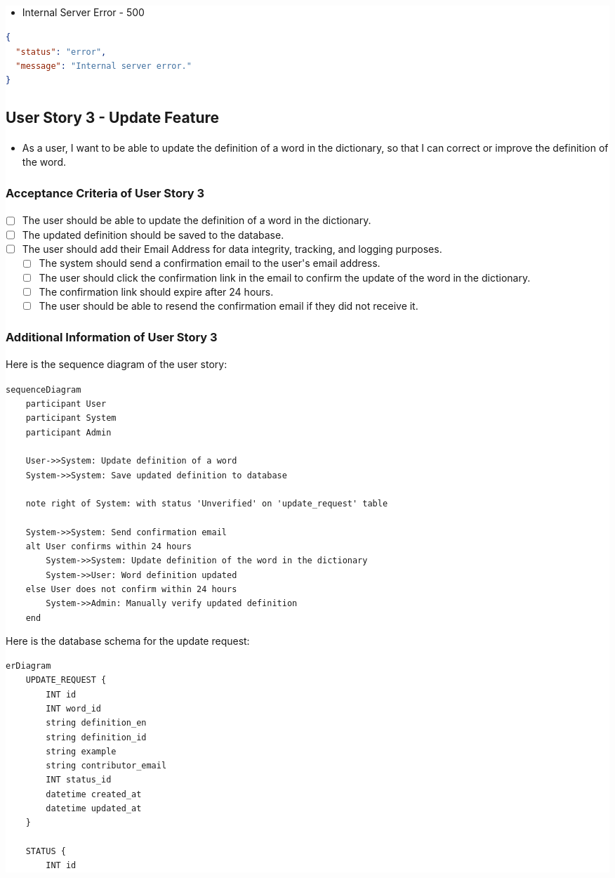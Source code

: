 - Internal Server Error - 500

```json
{
  "status": "error",
  "message": "Internal server error."
}
```

## User Story 3 - Update Feature

- As a user, I want to be able to update the definition of a word in the dictionary, so that I can correct or improve the definition of the word.

### Acceptance Criteria of User Story 3

- [ ] The user should be able to update the definition of a word in the dictionary.
- [ ] The updated definition should be saved to the database.
- [ ] The user should add their Email Address for data integrity, tracking, and logging purposes.
  - [ ] The system should send a confirmation email to the user's email address.
  - [ ] The user should click the confirmation link in the email to confirm the update of the word in the dictionary.
  - [ ] The confirmation link should expire after 24 hours.
  - [ ] The user should be able to resend the confirmation email if they did not receive it.

### Additional Information of User Story 3

Here is the sequence diagram of the user story:

```mermaid
sequenceDiagram
    participant User
    participant System
    participant Admin

    User->>System: Update definition of a word
    System->>System: Save updated definition to database
    
    note right of System: with status 'Unverified' on 'update_request' table

    System->>System: Send confirmation email
    alt User confirms within 24 hours
        System->>System: Update definition of the word in the dictionary
        System->>User: Word definition updated
    else User does not confirm within 24 hours
        System->>Admin: Manually verify updated definition
    end
```

Here is the database schema for the update request:

```mermaid
erDiagram
    UPDATE_REQUEST {
        INT id
        INT word_id
        string definition_en
        string definition_id
        string example
        string contributor_email
        INT status_id
        datetime created_at
        datetime updated_at
    }

    STATUS {
        INT id
```